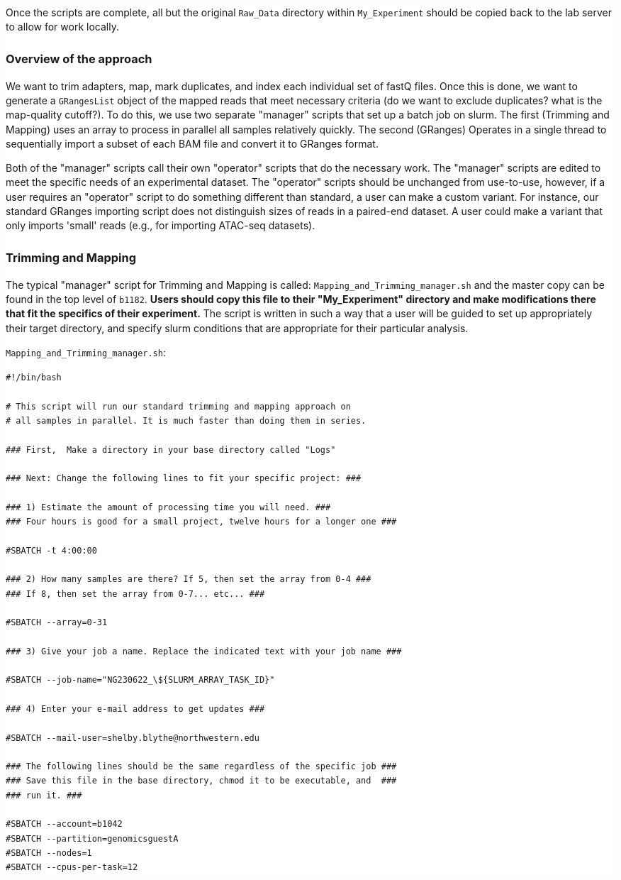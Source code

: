 Once the scripts are complete, all but the original `Raw_Data` directory within `My_Experiment` should be copied back to the lab server to allow for work locally.

### Overview of the approach

We want to trim adapters, map, mark duplicates, and index each individual set of fastQ files. Once this is done, we want to generate a `GRangesList` object of the mapped reads that meet necessary criteria (do we want to exclude duplicates? what is the map-quality cutoff?). To do this, we use two separate "manager" scripts that set up a batch job on slurm. The first (Trimming and Mapping) uses an array to process in parallel all samples relatively quickly. The second (GRanges) Operates in a single thread to sequentially import a subset of each BAM file and convert it to GRanges format.

Both of the "manager" scripts call their own "operator" scripts that do the necessary work. The "manager" scripts are edited to meet the specific needs of an experimental dataset. The "operator" scripts should be unchanged from use-to-use, however, if a user requires an "operator" script to do something different than standard, a user can make a custom variant. For instance, our standard GRanges importing script does not distinguish sizes of reads in a paired-end dataset. A user could make a variant that only imports 'small' reads (e.g., for importing ATAC-seq datasets).

### Trimming and Mapping

The typical "manager" script for Trimming and Mapping is called: `Mapping_and_Trimming_manager.sh` and the master copy can be found in the top level of `b1182`. __Users should copy this file to their "My_Experiment" directory and make modifications there that fit the specifics of their experiment.__ The script is written in such a way that a user will be guided to set up appropriately their target directory, and specify slurm conditions that are appropriate for their particular analysis. 

`Mapping_and_Trimming_manager.sh`:

```
#!/bin/bash

# This script will run our standard trimming and mapping approach on 
# all samples in parallel. It is much faster than doing them in series.

### First,  Make a directory in your base directory called "Logs"

### Next: Change the following lines to fit your specific project: ###

### 1) Estimate the amount of processing time you will need. ###
### Four hours is good for a small project, twelve hours for a longer one ###

#SBATCH -t 4:00:00

### 2) How many samples are there? If 5, then set the array from 0-4 ###
### If 8, then set the array from 0-7... etc... ###

#SBATCH --array=0-31

### 3) Give your job a name. Replace the indicated text with your job name ###

#SBATCH --job-name="NG230622_\${SLURM_ARRAY_TASK_ID}"

### 4) Enter your e-mail address to get updates ###

#SBATCH --mail-user=shelby.blythe@northwestern.edu

### The following lines should be the same regardless of the specific job ###
### Save this file in the base directory, chmod it to be executable, and  ###
### run it. ###

#SBATCH --account=b1042
#SBATCH --partition=genomicsguestA
#SBATCH --nodes=1
#SBATCH --cpus-per-task=12
```